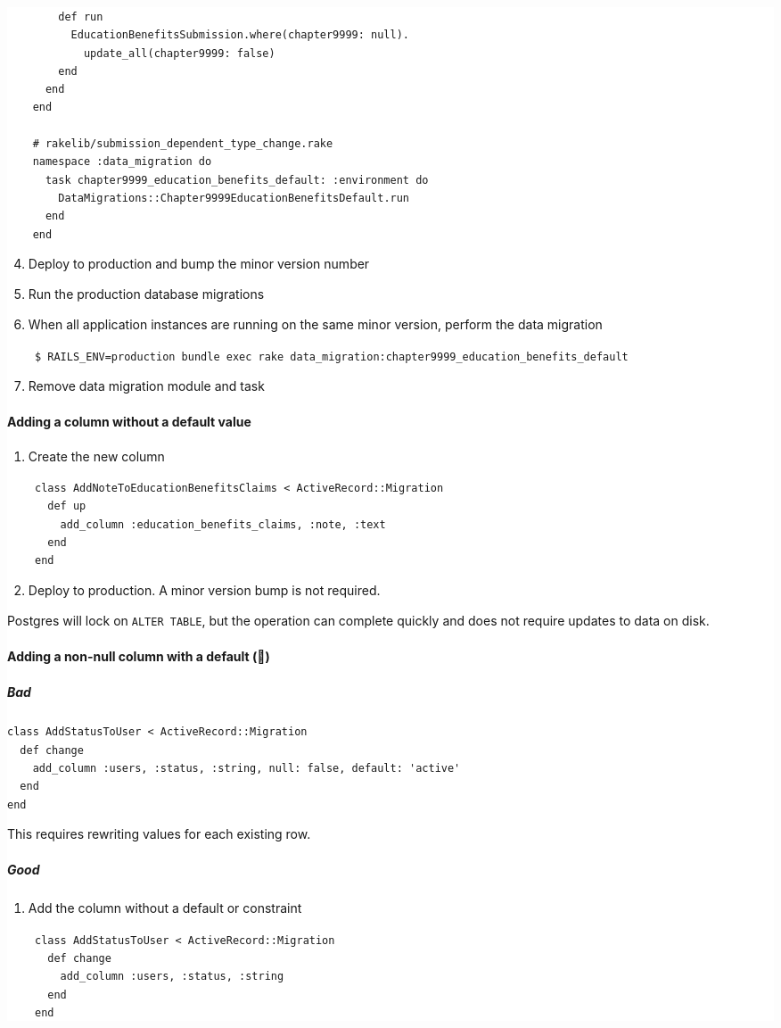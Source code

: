             def run
              EducationBenefitsSubmission.where(chapter9999: null).
                update_all(chapter9999: false)
            end
          end
        end

        # rakelib/submission_dependent_type_change.rake
        namespace :data_migration do
          task chapter9999_education_benefits_default: :environment do
            DataMigrations::Chapter9999EducationBenefitsDefault.run
          end
        end

4. Deploy to production and bump the minor version number
5. Run the production database migrations
6. When all application instances are running on the same minor version, perform the data migration

        $ RAILS_ENV=production bundle exec rake data_migration:chapter9999_education_benefits_default

7. Remove data migration module and task

#### Adding a column without a default value

1. Create the new column

        class AddNoteToEducationBenefitsClaims < ActiveRecord::Migration
          def up
            add_column :education_benefits_claims, :note, :text
          end
        end

2. Deploy to production. A minor version bump is not required.

Postgres will lock on `ALTER TABLE`, but the operation can complete quickly and does not require updates to data on disk.

#### Adding a non-null column with a default (:dragon:)

##### Bad

    class AddStatusToUser < ActiveRecord::Migration
      def change
        add_column :users, :status, :string, null: false, default: 'active'
      end
    end

This requires rewriting values for each existing row.

##### Good

1. Add the column without a default or constraint

        class AddStatusToUser < ActiveRecord::Migration
          def change
            add_column :users, :status, :string
          end
        end
